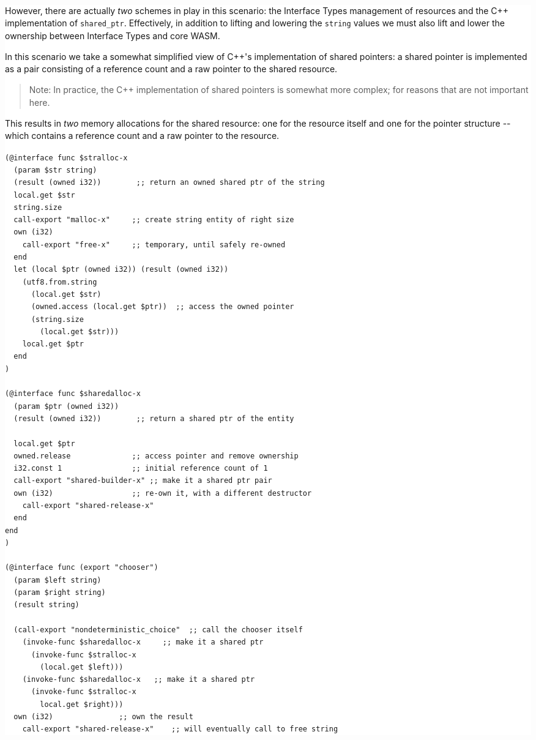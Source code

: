 However, there are actually _two_ schemes in play in this scenario: the
Interface Types management of resources and the C++ implementation of
`shared_ptr`. Effectively, in addition to lifting and lowering the `string`
values we must also lift and lower the ownership between Interface Types and
core WASM.

In this scenario we take a somewhat simplified view of C++'s implementation of
shared pointers: a shared pointer is implemented as a pair consisting of a
reference count and a raw pointer to the shared resource.

>Note: In practice, the C++ implementation of shared pointers is somewhat more
>complex; for reasons that are not important here.

This results in _two_ memory allocations for the shared resource: one for the
resource itself and one for the pointer structure -- which contains a reference
count and a raw pointer to the resource.


```wasm
(@interface func $stralloc-x
  (param $str string)
  (result (owned i32))        ;; return an owned shared ptr of the string
  local.get $str
  string.size
  call-export "malloc-x"     ;; create string entity of right size
  own (i32)
    call-export "free-x"     ;; temporary, until safely re-owned
  end
  let (local $ptr (owned i32)) (result (owned i32))
    (utf8.from.string
      (local.get $str)
      (owned.access (local.get $ptr))  ;; access the owned pointer
      (string.size
        (local.get $str)))
    local.get $ptr
  end
)

(@interface func $sharedalloc-x
  (param $ptr (owned i32))
  (result (owned i32))        ;; return a shared ptr of the entity

  local.get $ptr
  owned.release              ;; access pointer and remove ownership
  i32.const 1                ;; initial reference count of 1
  call-export "shared-builder-x" ;; make it a shared ptr pair
  own (i32)                  ;; re-own it, with a different destructor
    call-export "shared-release-x"
  end
end
)

(@interface func (export "chooser")
  (param $left string)
  (param $right string)
  (result string)

  (call-export "nondeterministic_choice"  ;; call the chooser itself
    (invoke-func $sharedalloc-x     ;; make it a shared ptr
      (invoke-func $stralloc-x
        (local.get $left)))
    (invoke-func $sharedalloc-x   ;; make it a shared ptr
      (invoke-func $stralloc-x
        local.get $right)))
  own (i32)               ;; own the result
    call-export "shared-release-x"    ;; will eventually call to free string
```